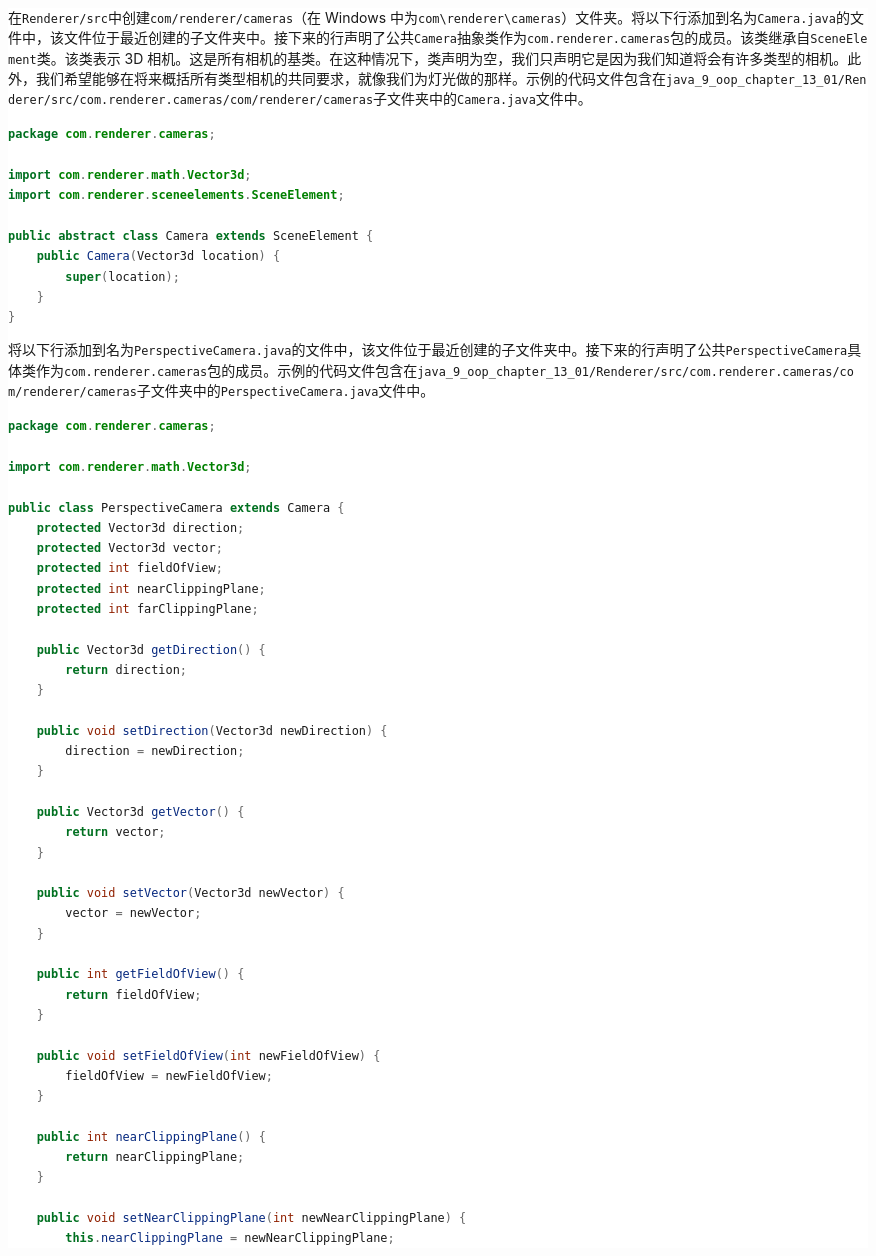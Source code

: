 在`Renderer/src`中创建`com/renderer/cameras`（在 Windows 中为`com\renderer\cameras`）文件夹。将以下行添加到名为`Camera.java`的文件中，该文件位于最近创建的子文件夹中。接下来的行声明了公共`Camera`抽象类作为`com.renderer.cameras`包的成员。该类继承自`SceneElement`类。该类表示 3D 相机。这是所有相机的基类。在这种情况下，类声明为空，我们只声明它是因为我们知道将会有许多类型的相机。此外，我们希望能够在将来概括所有类型相机的共同要求，就像我们为灯光做的那样。示例的代码文件包含在`java_9_oop_chapter_13_01/Renderer/src/com.renderer.cameras/com/renderer/cameras`子文件夹中的`Camera.java`文件中。

```java
package com.renderer.cameras;

import com.renderer.math.Vector3d;
import com.renderer.sceneelements.SceneElement;

public abstract class Camera extends SceneElement {
    public Camera(Vector3d location) {
        super(location);
    }
}
```

将以下行添加到名为`PerspectiveCamera.java`的文件中，该文件位于最近创建的子文件夹中。接下来的行声明了公共`PerspectiveCamera`具体类作为`com.renderer.cameras`包的成员。示例的代码文件包含在`java_9_oop_chapter_13_01/Renderer/src/com.renderer.cameras/com/renderer/cameras`子文件夹中的`PerspectiveCamera.java`文件中。

```java
package com.renderer.cameras;

import com.renderer.math.Vector3d;

public class PerspectiveCamera extends Camera {
    protected Vector3d direction;
    protected Vector3d vector;
    protected int fieldOfView;
    protected int nearClippingPlane;
    protected int farClippingPlane;

    public Vector3d getDirection() {
        return direction;
    }

    public void setDirection(Vector3d newDirection) {
        direction = newDirection;
    }

    public Vector3d getVector() {
        return vector;
    }

    public void setVector(Vector3d newVector) {
        vector = newVector;
    }

    public int getFieldOfView() {
        return fieldOfView;
    }

    public void setFieldOfView(int newFieldOfView) {
        fieldOfView = newFieldOfView;
    }

    public int nearClippingPlane() {
        return nearClippingPlane;
    }

    public void setNearClippingPlane(int newNearClippingPlane) {
        this.nearClippingPlane = newNearClippingPlane;
```